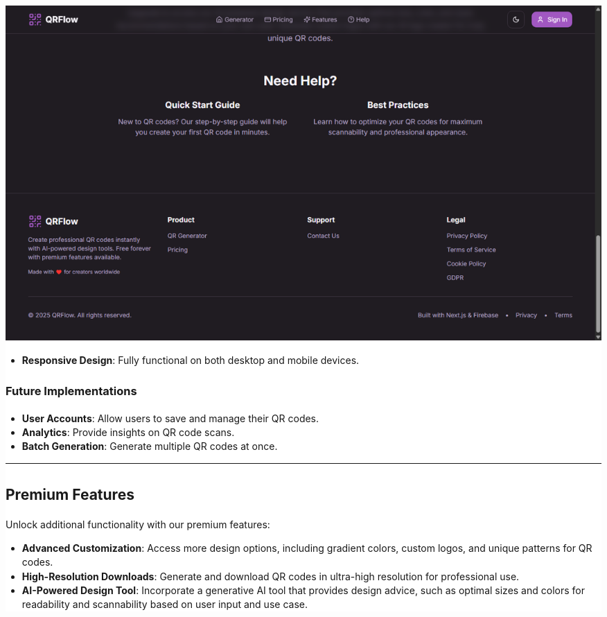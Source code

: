 ![Footer](docs/media/help-footer.png)

- **Responsive Design**: Fully functional on both desktop and mobile devices.

### Future Implementations

- **User Accounts**: Allow users to save and manage their QR codes.
- **Analytics**: Provide insights on QR code scans.
- **Batch Generation**: Generate multiple QR codes at once.

---

## Premium Features

Unlock additional functionality with our premium features:

- **Advanced Customization**: Access more design options, including gradient colors, custom logos, and unique patterns for QR codes.
- **High-Resolution Downloads**: Generate and download QR codes in ultra-high resolution for professional use.
- **AI-Powered Design Tool**: Incorporate a generative AI tool that provides design advice, such as optimal sizes and colors for readability and scannability based on user input and use case.
